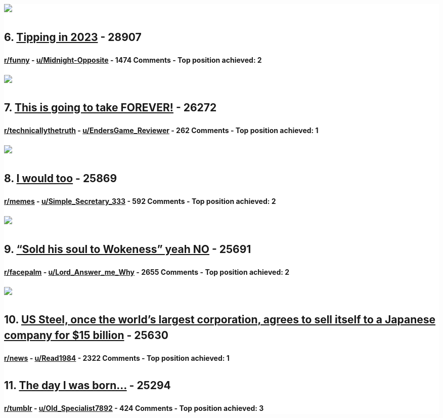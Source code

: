 <a href="https://v.redd.it/lx328pyj107c1"><img src="https://external-preview.redd.it/azFwN3lvdmoxMDdjMR-o6_DmHPVdVQ7n1lM57jzyde-DjOE1uJdzo24hJf88.png?width=140&amp;height=140&amp;crop=140:140,smart&amp;format=jpg&amp;v=enabled&amp;lthumb=true&amp;s=a3db81b494d77cd696c610fdc072248cefbf3be2"></img></a>

## 6. [Tipping in 2023](http://reddit.com/r/funny/comments/18l7o7w/tipping_in_2023/) - 28907
#### [r/funny](http://reddit.com/r/funny) - [u/Midnight-Opposite](http://reddit.com/u/Midnight-Opposite) - 1474 Comments - Top position achieved: 2

<a href="https://v.redd.it/8v9xyaeus17c1"><img src="https://external-preview.redd.it/cmV4eTQ1OHVzMTdjMS8wv2wWud1EzW-eGAMZhuEQGKhIZ9uRhx75tOxDJNFS.png?width=140&amp;height=140&amp;crop=140:140,smart&amp;format=jpg&amp;v=enabled&amp;lthumb=true&amp;s=ddf06658014d77ac6e723683af053c46711dd02d"></img></a>

## 7. [This is going to take FOREVER!](http://reddit.com/r/technicallythetruth/comments/18l59m6/this_is_going_to_take_forever/) - 26272
#### [r/technicallythetruth](http://reddit.com/r/technicallythetruth) - [u/EndersGame_Reviewer](http://reddit.com/u/EndersGame_Reviewer) - 262 Comments - Top position achieved: 1

<a href="https://i.redd.it/yexuwd8xfy6c1.jpeg"><img src="https://b.thumbs.redditmedia.com/rwSxlBP5ioWjZFhGSOvabSaUaAuVtv1JxJ8vVR587Zw.jpg"></img></a>

## 8. [I would too](http://reddit.com/r/memes/comments/18l45c4/i_would_too/) - 25869
#### [r/memes](http://reddit.com/r/memes) - [u/Simple_Secretary_333](http://reddit.com/u/Simple_Secretary_333) - 592 Comments - Top position achieved: 2

<a href="https://i.redd.it/451gfgfun07c1.jpeg"><img src="https://b.thumbs.redditmedia.com/LGxlWAovRdDsDtltW3Ub8cYBG-koIbdCKj28QtrQj3g.jpg"></img></a>

## 9. [“Sold his soul to Wokeness” yeah NO](http://reddit.com/r/facepalm/comments/18lknrk/sold_his_soul_to_wokeness_yeah_no/) - 25691
#### [r/facepalm](http://reddit.com/r/facepalm) - [u/Lord_Answer_me_Why](http://reddit.com/u/Lord_Answer_me_Why) - 2655 Comments - Top position achieved: 2

<a href="https://i.redd.it/e77kwkmwj47c1.jpeg"><img src="https://a.thumbs.redditmedia.com/M7Mz9_RXRJXgG1Wzx236e2nn8Jfsu2sOXF8fGEW7FW8.jpg"></img></a>

## 10. [US Steel, once the world’s largest corporation, agrees to sell itself to a Japanese company for $15 billion](http://reddit.com/r/news/comments/18l7yes/us_steel_once_the_worlds_largest_corporation/) - 25630
#### [r/news](http://reddit.com/r/news) - [u/Read1984](http://reddit.com/u/Read1984) - 2322 Comments - Top position achieved: 1

## 11. [The day I was born...](http://reddit.com/r/tumblr/comments/18l99r0/the_day_i_was_born/) - 25294
#### [r/tumblr](http://reddit.com/r/tumblr) - [u/Old_Specialist7892](http://reddit.com/u/Old_Specialist7892) - 424 Comments - Top position achieved: 3
